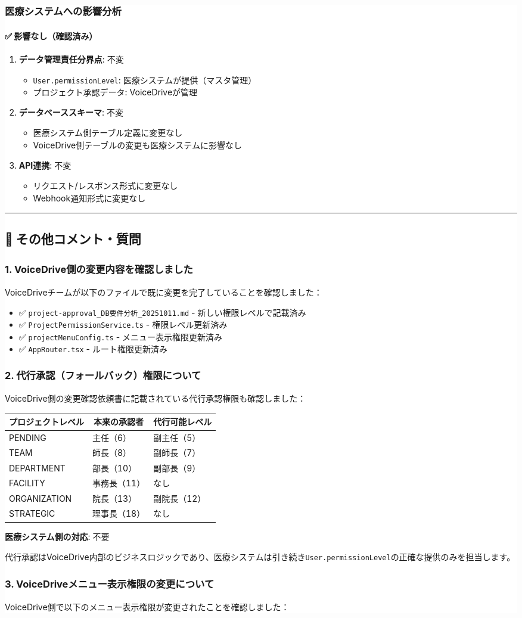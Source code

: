 ### 医療システムへの影響分析

#### ✅ 影響なし（確認済み）

1. **データ管理責任分界点**: 不変
   - `User.permissionLevel`: 医療システムが提供（マスタ管理）
   - プロジェクト承認データ: VoiceDriveが管理

2. **データベーススキーマ**: 不変
   - 医療システム側テーブル定義に変更なし
   - VoiceDrive側テーブルの変更も医療システムに影響なし

3. **API連携**: 不変
   - リクエスト/レスポンス形式に変更なし
   - Webhook通知形式に変更なし

---

## 📝 その他コメント・質問

### 1. VoiceDrive側の変更内容を確認しました

VoiceDriveチームが以下のファイルで既に変更を完了していることを確認しました：

- ✅ `project-approval_DB要件分析_20251011.md` - 新しい権限レベルで記載済み
- ✅ `ProjectPermissionService.ts` - 権限レベル更新済み
- ✅ `projectMenuConfig.ts` - メニュー表示権限更新済み
- ✅ `AppRouter.tsx` - ルート権限更新済み

### 2. 代行承認（フォールバック）権限について

VoiceDrive側の変更確認依頼書に記載されている代行承認権限も確認しました：

| プロジェクトレベル | 本来の承認者 | 代行可能レベル |
|------------------|-------------|--------------|
| PENDING | 主任（6） | 副主任（5） |
| TEAM | 師長（8） | 副師長（7） |
| DEPARTMENT | 部長（10） | 副部長（9） |
| FACILITY | 事務長（11） | なし |
| ORGANIZATION | 院長（13） | 副院長（12） |
| STRATEGIC | 理事長（18） | なし |

**医療システム側の対応**: 不要

代行承認はVoiceDrive内部のビジネスロジックであり、医療システムは引き続き`User.permissionLevel`の正確な提供のみを担当します。

### 3. VoiceDriveメニュー表示権限の変更について

VoiceDrive側で以下のメニュー表示権限が変更されたことを確認しました：
